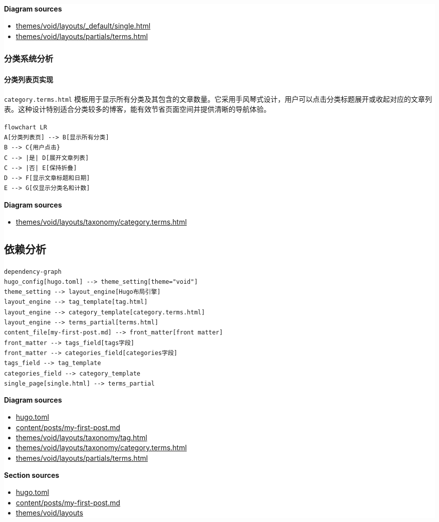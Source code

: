 **Diagram sources**
- [themes/void/layouts/_default/single.html](file://themes/void/layouts/_default/single.html#L61-L80)
- [themes/void/layouts/partials/terms.html](file://themes/void/layouts/partials/terms.html#L0-L28)

### 分类系统分析

#### 分类列表页实现
`category.terms.html` 模板用于显示所有分类及其包含的文章数量。它采用手风琴式设计，用户可以点击分类标题展开或收起对应的文章列表。这种设计特别适合分类较多的博客，能有效节省页面空间并提供清晰的导航体验。

```mermaid
flowchart LR
A[分类列表页] --> B[显示所有分类]
B --> C{用户点击}
C --> |是| D[展开文章列表]
C --> |否| E[保持折叠]
D --> F[显示文章标题和日期]
E --> G[仅显示分类名和计数]
```

**Diagram sources**
- [themes/void/layouts/taxonomy/category.terms.html](file://themes/void/layouts/taxonomy/category.terms.html#L0-L87)

## 依赖分析

```mermaid
dependency-graph
hugo_config[hugo.toml] --> theme_setting[theme="void"]
theme_setting --> layout_engine[Hugo布局引擎]
layout_engine --> tag_template[tag.html]
layout_engine --> category_template[category.terms.html]
layout_engine --> terms_partial[terms.html]
content_file[my-first-post.md] --> front_matter[front matter]
front_matter --> tags_field[tags字段]
front_matter --> categories_field[categories字段]
tags_field --> tag_template
categories_field --> category_template
single_page[single.html] --> terms_partial
```

**Diagram sources**
- [hugo.toml](file://hugo.toml#L1-L28)
- [content/posts/my-first-post.md](file://content/posts/my-first-post.md#L0-L9)
- [themes/void/layouts/taxonomy/tag.html](file://themes/void/layouts/taxonomy/tag.html#L0-L118)
- [themes/void/layouts/taxonomy/category.terms.html](file://themes/void/layouts/taxonomy/category.terms.html#L0-L87)
- [themes/void/layouts/partials/terms.html](file://themes/void/layouts/partials/terms.html#L0-L28)

**Section sources**
- [hugo.toml](file://hugo.toml#L1-L28)
- [content/posts/my-first-post.md](file://content/posts/my-first-post.md#L0-L9)
- [themes/void/layouts](file://themes/void/layouts)
